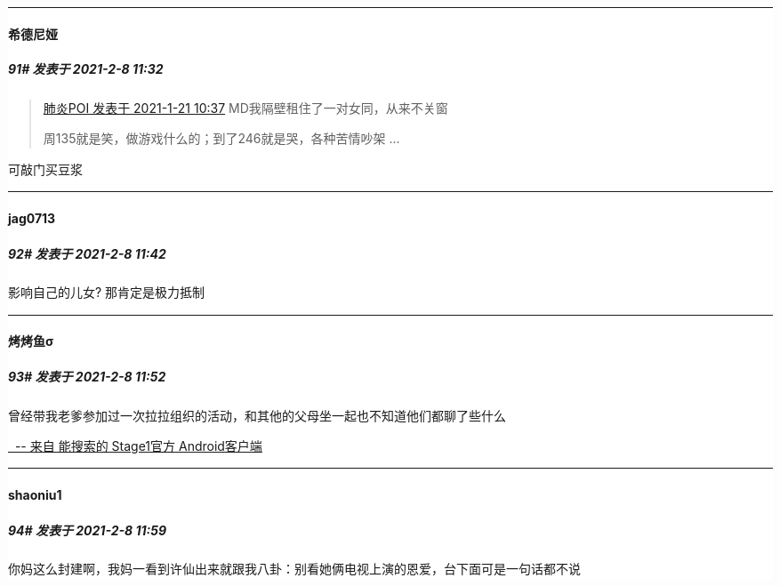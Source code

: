 




*****

####  希德尼娅  
##### 91#       发表于 2021-2-8 11:32



<blockquote><a href="httphttps://bbs.saraba1st.com/2b/forum.php?mod=redirect&amp;goto=findpost&amp;pid=50100149&amp;ptid=1983883" target="_blank">肺炎POI 发表于 2021-1-21 10:37</a>
MD我隔壁租住了一对女同，从来不关窗

周135就是笑，做游戏什么的；到了246就是哭，各种苦情吵架 ...</blockquote>
可敲门买豆浆







*****

####  jag0713  
##### 92#       发表于 2021-2-8 11:42




影响自己的儿女? 那肯定是极力抵制







*****

####  烤烤鱼σ  
##### 93#       发表于 2021-2-8 11:52




曾经带我老爹参加过一次拉拉组织的活动，和其他的父母坐一起也不知道他们都聊了些什么

[  -- 来自 能搜索的 Stage1官方 Android客户端](https://www.coolapk.com/apk/140634)







*****

####  shaoniu1  
##### 94#       发表于 2021-2-8 11:59




你妈这么封建啊，我妈一看到许仙出来就跟我八卦：别看她俩电视上演的恩爱，台下面可是一句话都不说





                                              